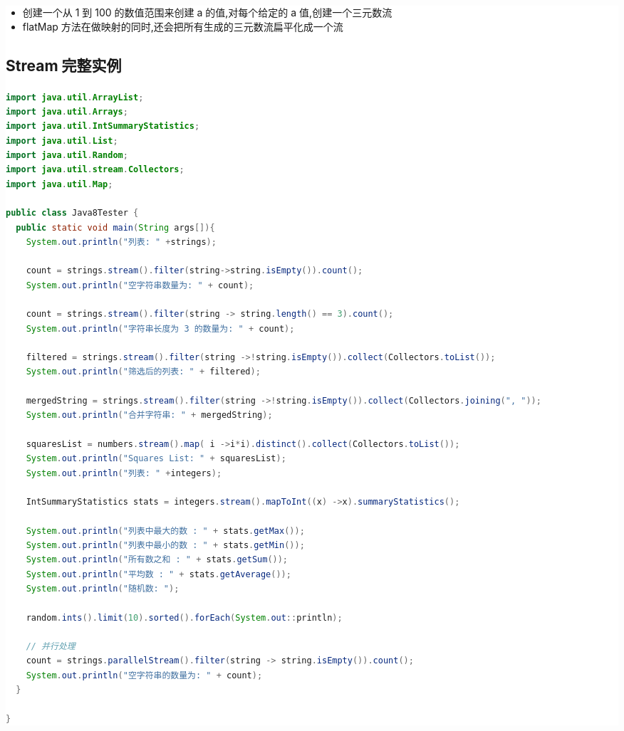 - 创建一个从 1 到 100 的数值范围来创建 a 的值,对每个给定的 a 值,创建一个三元数流
- flatMap 方法在做映射的同时,还会把所有生成的三元数流扁平化成一个流

## Stream 完整实例

```java
import java.util.ArrayList;
import java.util.Arrays;
import java.util.IntSummaryStatistics;
import java.util.List;
import java.util.Random;
import java.util.stream.Collectors;
import java.util.Map;

public class Java8Tester {
  public static void main(String args[]){
    System.out.println("列表: " +strings);

    count = strings.stream().filter(string->string.isEmpty()).count();
    System.out.println("空字符串数量为: " + count);

    count = strings.stream().filter(string -> string.length() == 3).count();
    System.out.println("字符串长度为 3 的数量为: " + count);

    filtered = strings.stream().filter(string ->!string.isEmpty()).collect(Collectors.toList());
    System.out.println("筛选后的列表: " + filtered);

    mergedString = strings.stream().filter(string ->!string.isEmpty()).collect(Collectors.joining(", "));
    System.out.println("合并字符串: " + mergedString);

    squaresList = numbers.stream().map( i ->i*i).distinct().collect(Collectors.toList());
    System.out.println("Squares List: " + squaresList);
    System.out.println("列表: " +integers);

    IntSummaryStatistics stats = integers.stream().mapToInt((x) ->x).summaryStatistics();

    System.out.println("列表中最大的数 : " + stats.getMax());
    System.out.println("列表中最小的数 : " + stats.getMin());
    System.out.println("所有数之和 : " + stats.getSum());
    System.out.println("平均数 : " + stats.getAverage());
    System.out.println("随机数: ");

    random.ints().limit(10).sorted().forEach(System.out::println);

    // 并行处理
    count = strings.parallelStream().filter(string -> string.isEmpty()).count();
    System.out.println("空字符串的数量为: " + count);
  }

}
```
